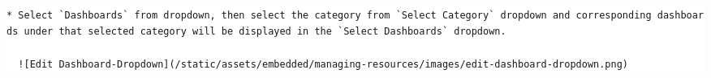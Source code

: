     * Select `Dashboards` from dropdown, then select the category from `Select Category` dropdown and corresponding dashboards under that selected category will be displayed in the `Select Dashboards` dropdown.

      ![Edit Dashboard-Dropdown](/static/assets/embedded/managing-resources/images/edit-dashboard-dropdown.png)
